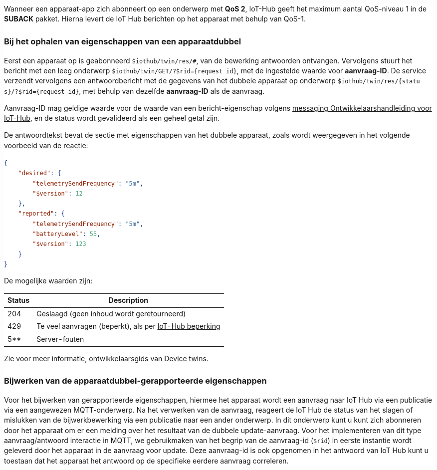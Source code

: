Wanneer een apparaat-app zich abonneert op een onderwerp met **QoS 2**, IoT-Hub geeft het maximum aantal QoS-niveau 1 in de **SUBACK** pakket. Hierna levert de IoT Hub berichten op het apparaat met behulp van QoS-1.

### <a name="retrieving-a-device-twins-properties"></a>Bij het ophalen van eigenschappen van een apparaatdubbel

Eerst een apparaat op is geabonneerd `$iothub/twin/res/#`, van de bewerking antwoorden ontvangen. Vervolgens stuurt het bericht met een leeg onderwerp `$iothub/twin/GET/?$rid={request id}`, met de ingestelde waarde voor **aanvraag-ID**. De service verzendt vervolgens een antwoordbericht met de gegevens van het dubbele apparaat op onderwerp `$iothub/twin/res/{status}/?$rid={request id}`, met behulp van dezelfde **aanvraag-ID** als de aanvraag.

Aanvraag-ID mag geldige waarde voor de waarde van een bericht-eigenschap volgens [messaging Ontwikkelaarshandleiding voor IoT-Hub][lnk-messaging], en de status wordt gevalideerd als een geheel getal zijn.

De antwoordtekst bevat de sectie met eigenschappen van het dubbele apparaat, zoals wordt weergegeven in het volgende voorbeeld van de reactie:

```json
{
    "desired": {
        "telemetrySendFrequency": "5m",
        "$version": 12
    },
    "reported": {
        "telemetrySendFrequency": "5m",
        "batteryLevel": 55,
        "$version": 123
    }
}
```

De mogelijke waarden zijn:

|Status | Description |
| ----- | ----------- |
| 204 | Geslaagd (geen inhoud wordt geretourneerd) |
| 429 | Te veel aanvragen (beperkt), als per [IoT-Hub beperking][lnk-quotas] |
| 5** | Server-fouten |

Zie voor meer informatie, [ontwikkelaarsgids van Device twins][lnk-devguide-twin].

### <a name="update-device-twins-reported-properties"></a>Bijwerken van de apparaatdubbel-gerapporteerde eigenschappen

Voor het bijwerken van gerapporteerde eigenschappen, hiermee het apparaat wordt een aanvraag naar IoT Hub via een publicatie via een aangewezen MQTT-onderwerp. Na het verwerken van de aanvraag, reageert de IoT Hub de status van het slagen of mislukken van de bijwerkbewerking via een publicatie naar een ander onderwerp. In dit onderwerp kunt u kunt zich abonneren door het apparaat om er een melding over het resultaat van de dubbele update-aanvraag. Voor het implementeren van dit type aanvraag/antwoord interactie in MQTT, we gebruikmaken van het begrip van de aanvraag-id (`$rid`) in eerste instantie wordt geleverd door het apparaat in de aanvraag voor update. Deze aanvraag-id is ook opgenomen in het antwoord van IoT Hub kunt u toestaan dat het apparaat het antwoord op de specifieke eerdere aanvraag correleren.


[lnk-device-sdks]: https://github.com/Azure/azure-iot-sdks
[lnk-mqtt-org]: https://mqtt.org/
[lnk-mqtt-docs]: https://mqtt.org/documentation
[lnk-sample-node]: https://github.com/Azure/azure-iot-sdk-node/blob/master/device/samples/simple_sample_device.js
[lnk-sample-java]: https://github.com/Azure/azure-iot-sdk-java/blob/master/device/iot-device-samples/send-receive-sample/src/main/java/samples/com/microsoft/azure/sdk/iot/SendReceive.java
[lnk-sample-c]: https://github.com/Azure/azure-iot-sdk-c/tree/master/iothub_client/samples/iothub_client_sample_mqtt_dm
[lnk-sample-csharp]: https://github.com/Azure/azure-iot-sdk-csharp/tree/master/iothub/device/samples
[lnk-sample-python]: https://github.com/Azure/azure-iot-sdk-python/tree/master/device/samples
[lnk-device-explorer]: https://github.com/Azure/azure-iot-sdk-csharp/blob/master/tools/DeviceExplorer
[lnk-sas-tokens]: iot-hub-devguide-security.md#use-sas-tokens-in-a-device-app
[lnk-azure-protocol-gateway]: iot-hub-protocol-gateway.md
[lnk-devices]: https://catalog.azureiotsolutions.com/
[lnk-protocols]: iot-hub-protocol-gateway.md
[lnk-compare]: iot-hub-compare-event-hubs.md
[lnk-scaling]: iot-hub-scaling.md
[lnk-devguide]: iot-hub-devguide.md
[lnk-iotedge]: ../iot-edge/tutorial-simulate-device-linux.md
[lnk-x509]: iot-hub-security-x509-get-started.md
[lnk-methods]: iot-hub-devguide-direct-methods.md
[lnk-messaging]: iot-hub-devguide-messaging.md
[lnk-quotas]: iot-hub-devguide-quotas-throttling.md
[lnk-devguide-twin-reconnection]: iot-hub-devguide-device-twins.md#device-reconnection-flow
[lnk-devguide-twin]: iot-hub-devguide-device-twins.md
[lnk-sdk-c-certs]: https://github.com/Azure/azure-iot-sdk-c/blob/master/certs/certs.c
[lnk-digicert-root-certs]: https://www.digicert.com/digicert-root-certificates.htm
[lnk-paho]: https://pypi.python.org/pypi/paho-mqtt